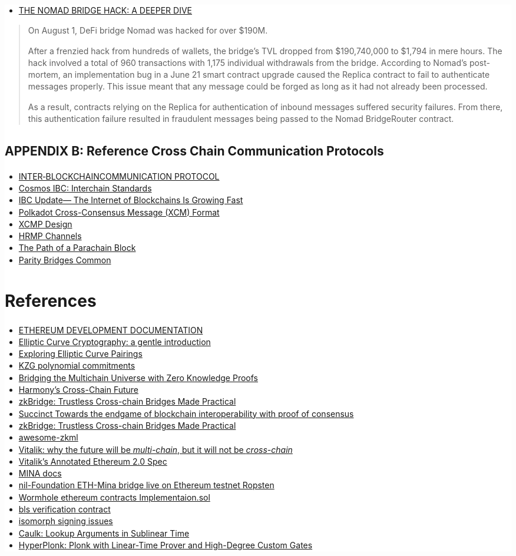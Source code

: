 * [THE NOMAD BRIDGE HACK: A DEEPER DIVE](https://halborn.com/the-nomad-bridge-hack-a-deeper-dive/)

> On August 1, DeFi bridge Nomad was hacked for over $190M.
>
> After a frenzied hack from hundreds of wallets, the bridge’s TVL dropped from $190,740,000 to $1,794 in mere hours. The hack involved a total of 960 transactions with 1,175 individual withdrawals from the bridge.
According to Nomad’s post-mortem, an implementation bug in a June 21 smart contract upgrade caused the Replica contract to fail to authenticate messages properly.  This issue meant that any message could be forged as long as it had not already been processed.   
>
> As a result, contracts relying on the Replica for authentication of inbound messages suffered security failures.  From there, this authentication failure resulted in fraudulent messages being passed to the Nomad BridgeRouter contract. 

## APPENDIX B: Reference Cross Chain Communication Protocols


- [INTER‑BLOCKCHAINCOMMUNICATION PROTOCOL](https://ibcprotocol.org/)
- [Cosmos IBC: Interchain Standards](https://github.com/cosmos/ibc)
- [IBC Update— The Internet of Blockchains Is Growing Fast](https://blog.cosmos.network/ibc-update-the-internet-of-blockchains-is-growing-fast-dae883228ebf)
- [Polkadot Cross-Consensus Message (XCM) Format](https://github.com/paritytech/xcm-format/blob/master/README.md)
- [XCMP Design](https://research.web3.foundation/en/latest/polkadot/XCMP/index.html)
- [HRMP Channels](https://research.web3.foundation/en/latest/polkadot/XCMP/HRMP%20channels.html)
- [The Path of a Parachain Block](https://polkadot.network/blog/the-path-of-a-parachain-block/)
- [Parity Bridges Common](https://github.com/paritytech/parity-bridges-common/blob/master/README.md)

# References
- [ETHEREUM DEVELOPMENT DOCUMENTATION](https://ethereum.org/en/developers/docs/)
- [Elliptic Curve Cryptography: a gentle introduction](https://andrea.corbellini.name/2015/05/17/elliptic-curve-cryptography-a-gentle-introduction/)
- [Exploring Elliptic Curve Pairings](https://vitalik.ca/general/2017/01/14/exploring_ecp.html)
- [KZG polynomial commitments](https://dankradfeist.de/ethereum/2020/06/16/kate-polynomial-commitments.html)
- [Bridging the Multichain Universe with Zero Knowledge Proofs](https://medium.com/@ingonyama/bridging-the-multichain-universe-with-zero-knowledge-proofs-6157464fbc86)
- [Harmony’s Cross-Chain Future](https://medium.com/harmony-one/harmonys-cross-chain-future-41d02d53b10)
- [zkBridge: Trustless Cross-chain Bridges Made Practical](https://rdi.berkeley.edu/zkp/zkBridge/uploads/paper.pdf)
- [Succinct Towards the endgame of blockchain interoperability with proof of consensus](https://blog.succinct.xyz/post/2022/09/20/proof-of-consensus)
- [zkBridge: Trustless Cross-chain Bridges Made Practical](https://rdi.berkeley.edu/zkp/zkBridge/zkBridge.html)
- [awesome-zkml](https://github.com/worldcoin/awesome-zkml)
- [Vitalik: why the future will be *multi-chain*, but it will not be *cross-chain*](https://twitter.com/vitalikbuterin/status/1479501366192132099?lang=en)
- [Vitalik’s Annotated Ethereum 2.0 Spec](https://notes.ethereum.org/@vbuterin/SkeyEI3xv)
- [MINA docs](https://docs.minaprotocol.com/)
- [nil-Foundation ETH-Mina bridge live on Ethereum testnet Ropsten](https://minacrypto.com/2022/04/27/nil-foundation/)
- [Wormhole ethereum contracts Implementaion.sol](https://github.com/wormhole-foundation/wormhole/blob/dev.v2/ethereum/contracts/Implementation.sol)
- [bls verification contract](https://github.com/semaraugusto/bls-verification-contract/blob/master/contracts/verifier.sol)
- [isomorph signing issues](https://github.com/isolab-gg/isomorph/issues)
- [Caulk: Lookup Arguments in Sublinear Time](https://eprint.iacr.org/2022/621.pdf)
- [HyperPlonk: Plonk with Linear-Time Prover and High-Degree Custom Gates](https://eprint.iacr.org/2022/1355.pdf)